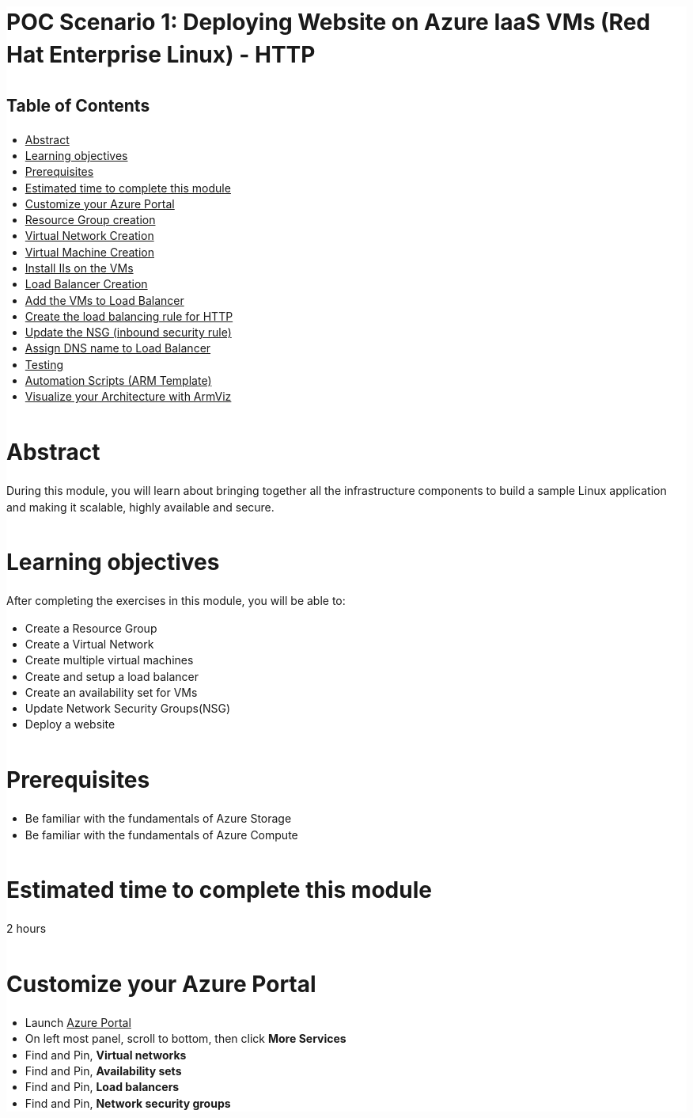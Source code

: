 # POC Scenario 1: Deploying Website on Azure IaaS VMs (Red Hat Enterprise Linux) - HTTP

## Table of Contents
* [Abstract](#abstract)
* [Learning objectives](#learning-objectives)
* [Prerequisites](#prerequisites)
* [Estimated time to complete this module](#estimated-time-to-complete-this-module)
* [Customize your Azure Portal](#customize-your-azure-portal)
* [Resource Group creation](#resource-group-creation)
* [Virtual Network Creation](#virtual-network-creation)
* [Virtual Machine Creation](#virtual-machine-creation)
* [Install IIs on the VMs](#install-iis-on-the-vms)
* [Load Balancer Creation](#load-balancer-creation)
* [Add the VMs to Load Balancer](#add-the-vms-to-load-balancer)
* [Create the load balancing rule for HTTP](#create-the-load-balancing-rule-for-http)
* [Update the NSG (inbound security rule)](#update-the-nsg-inbound-security-rule)
* [Assign DNS name to Load Balancer](#assign-dns-name-to-load-balancer)
* [Testing](#testing)
* [Automation Scripts (ARM Template)](#automation-scripts-arm-template)
* [Visualize your Architecture with ArmViz](#visualize-your-architecture-with-armviz)


# Abstract

During this module, you will learn about bringing together all the infrastructure components to build a sample Linux application and making it scalable, highly available and secure.

# Learning objectives
After completing the exercises in this module, you will be able to:
* Create a Resource Group
* Create a Virtual Network
* Create multiple virtual machines
* Create and setup a load balancer
* Create an availability set for VMs
* Update Network Security Groups(NSG)
* Deploy a website

# Prerequisites 
* Be familiar with the fundamentals of Azure Storage
* Be familiar with the fundamentals of Azure Compute

# Estimated time to complete this module
2 hours

# Customize your Azure Portal
* Launch [Azure Portal](https://portal.azure.com/)
* On left most panel, scroll to bottom, then click **More Services**
* Find and Pin, **Virtual networks**
* Find and Pin, **Availability sets**
* Find and Pin, **Load balancers**
* Find and Pin, **Network security groups**
